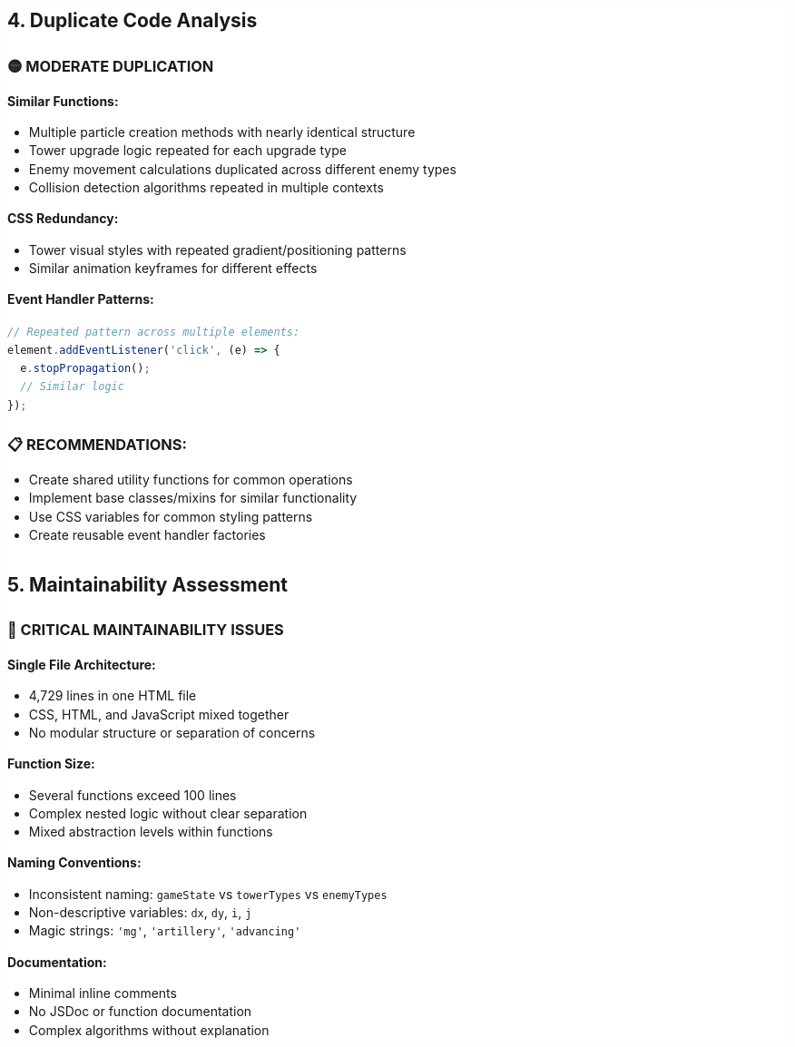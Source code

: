 ## 4. Duplicate Code Analysis

### 🟡 MODERATE DUPLICATION

**Similar Functions:**
- Multiple particle creation methods with nearly identical structure
- Tower upgrade logic repeated for each upgrade type
- Enemy movement calculations duplicated across different enemy types
- Collision detection algorithms repeated in multiple contexts

**CSS Redundancy:**
- Tower visual styles with repeated gradient/positioning patterns
- Similar animation keyframes for different effects

**Event Handler Patterns:**
```javascript
// Repeated pattern across multiple elements:
element.addEventListener('click', (e) => {
  e.stopPropagation();
  // Similar logic
});
```

### 📋 RECOMMENDATIONS:
- Create shared utility functions for common operations
- Implement base classes/mixins for similar functionality
- Use CSS variables for common styling patterns
- Create reusable event handler factories

## 5. Maintainability Assessment

### 🔴 CRITICAL MAINTAINABILITY ISSUES

**Single File Architecture:**
- 4,729 lines in one HTML file
- CSS, HTML, and JavaScript mixed together
- No modular structure or separation of concerns

**Function Size:**
- Several functions exceed 100 lines
- Complex nested logic without clear separation
- Mixed abstraction levels within functions

**Naming Conventions:**
- Inconsistent naming: `gameState` vs `towerTypes` vs `enemyTypes`
- Non-descriptive variables: `dx`, `dy`, `i`, `j`
- Magic strings: `'mg'`, `'artillery'`, `'advancing'`

**Documentation:**
- Minimal inline comments
- No JSDoc or function documentation
- Complex algorithms without explanation
